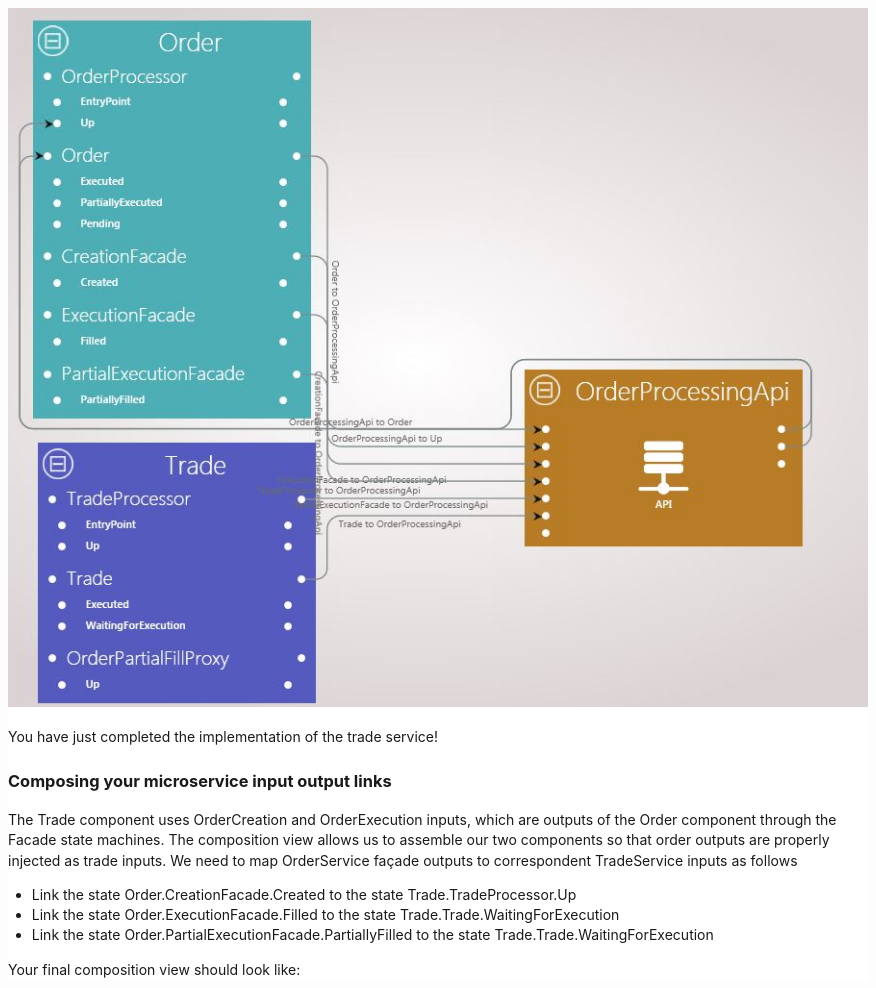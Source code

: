  ![Trade component linked to api image](images/trade_component_link_to_api.jpg)
 
 You have just completed the implementation of the trade service!
 
### Composing your microservice input output links

The Trade component uses OrderCreation and OrderExecution inputs, which are outputs of the Order 
component through the Facade state machines. The composition view allows us to assemble our 
two components so that order outputs are properly injected as trade inputs. We need to map OrderService façade outputs to correspondent TradeService inputs as follows
* Link the state Order.CreationFacade.Created to the state Trade.TradeProcessor.Up
* Link the state Order.ExecutionFacade.Filled to the state Trade.Trade.WaitingForExecution
* Link the state Order.PartialExecutionFacade.PartiallyFilled to the state Trade.Trade.WaitingForExecution

Your final composition view should look like:
